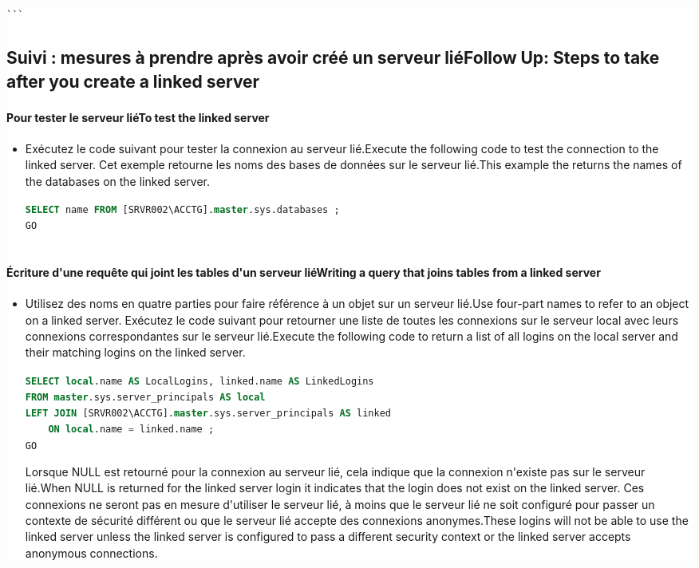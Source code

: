     ```  
  
##  <a name="follow-up-steps-to-take-after-you-create-a-linked-server"></a><a name="FollowUp"></a> <span data-ttu-id="88dbc-257">Suivi : mesures à prendre après avoir créé un serveur lié</span><span class="sxs-lookup"><span data-stu-id="88dbc-257">Follow Up: Steps to take after you create a linked server</span></span>  
  
#### <a name="to-test-the-linked-server"></a><span data-ttu-id="88dbc-258">Pour tester le serveur lié</span><span class="sxs-lookup"><span data-stu-id="88dbc-258">To test the linked server</span></span>  
  
-   <span data-ttu-id="88dbc-259">Exécutez le code suivant pour tester la connexion au serveur lié.</span><span class="sxs-lookup"><span data-stu-id="88dbc-259">Execute the following code to test the connection to the linked server.</span></span> <span data-ttu-id="88dbc-260">Cet exemple retourne les noms des bases de données sur le serveur lié.</span><span class="sxs-lookup"><span data-stu-id="88dbc-260">This example the returns the names of the databases on the linked server.</span></span>  
  
    ```sql  
    SELECT name FROM [SRVR002\ACCTG].master.sys.databases ;  
    GO  
  
    ```  
  
#### <a name="writing-a-query-that-joins-tables-from-a-linked-server"></a><span data-ttu-id="88dbc-261">Écriture d'une requête qui joint les tables d'un serveur lié</span><span class="sxs-lookup"><span data-stu-id="88dbc-261">Writing a query that joins tables from a linked server</span></span>  
  
-   <span data-ttu-id="88dbc-262">Utilisez des noms en quatre parties pour faire référence à un objet sur un serveur lié.</span><span class="sxs-lookup"><span data-stu-id="88dbc-262">Use four-part names to refer to an object on a linked server.</span></span> <span data-ttu-id="88dbc-263">Exécutez le code suivant pour retourner une liste de toutes les connexions sur le serveur local avec leurs connexions correspondantes sur le serveur lié.</span><span class="sxs-lookup"><span data-stu-id="88dbc-263">Execute the following code to return a list of all logins on the local server and their matching logins on the linked server.</span></span>  
  
    ```sql  
    SELECT local.name AS LocalLogins, linked.name AS LinkedLogins  
    FROM master.sys.server_principals AS local  
    LEFT JOIN [SRVR002\ACCTG].master.sys.server_principals AS linked  
        ON local.name = linked.name ;  
    GO  
    ```  
  
     <span data-ttu-id="88dbc-264">Lorsque NULL est retourné pour la connexion au serveur lié, cela indique que la connexion n'existe pas sur le serveur lié.</span><span class="sxs-lookup"><span data-stu-id="88dbc-264">When NULL is returned for the linked server login it indicates that the login does not exist on the linked server.</span></span> <span data-ttu-id="88dbc-265">Ces connexions ne seront pas en mesure d'utiliser le serveur lié, à moins que le serveur lié ne soit configuré pour passer un contexte de sécurité différent ou que le serveur lié accepte des connexions anonymes.</span><span class="sxs-lookup"><span data-stu-id="88dbc-265">These logins will not be able to use the linked server unless the linked server is configured to pass a different security context or the linked server accepts anonymous connections.</span></span>  
  